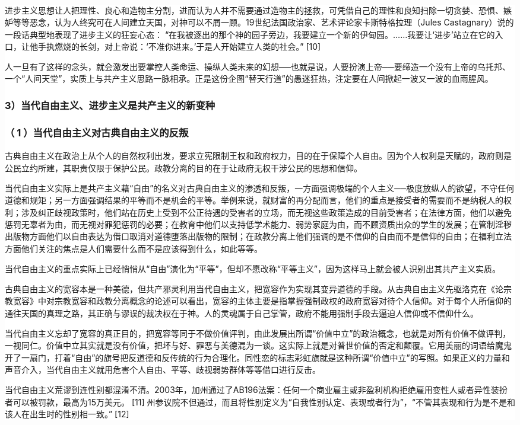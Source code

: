 <p>
 进步主义思想让人把理性、良心和造物主分割，进而认为人并不需要通过造物主的拯救，可凭借自己的理性和良知扫除一切贪婪、恐惧、嫉妒等等恶念，认为人终究可在人间建立天国，对神可以不屑一顾。19世纪法国政治家、艺术评论家卡斯特格拉理（Jules Castagnary）说的一段话典型地表现了进步主义的狂妄心态： “在我被逐出的那个神的园子旁边，我要建立一个新的伊甸园。……我要让‘进步’站立在它的入口，让他手执燃烧的长剑，对上帝说：‘不准你进来。’于是人开始建立人类的社会。”
 <ok href="#_edn10" name="_ednref10">
  [10]
 </ok>
</p>
<p>
 人一旦有了这样的念头，就会激发出要掌控人类命运、操纵人类未来的幻想──也就是说，人要扮演上帝──要缔造一个没有上帝的乌托邦、一个“人间天堂”，实质上与共产主义思路一脉相承。正是这份企图“替天行道”的愚迷狂热，注定要在人间掀起一波又一波的血雨腥风。
</p>
<h3>
 <a name="_Toc515529591">
 </ok>
 3）当代自由主义、进步主义是共产主义的新变种
</h3>
<h3>
 <a name="_Toc515529587">
 </ok>
 <strong>
  （
 </strong>
 <strong>
  1
 </strong>
 <strong>
  ）当代自由主义对古典自由主义的反叛
 </strong>
</h3>
<p>
 古典自由主义在政治上从个人的自然权利出发，要求立宪限制王权和政府权力，目的在于保障个人自由。因为个人权利是天赋的，政府则是公民立约所建，其职责仅限于保护公民。政教分离的目的在于让政府无权干涉公民的思想和信仰。
</p>
<p>
 当代自由主义实际上是共产主义藉“自由”的名义对古典自由主义的渗透和反叛，一方面强调极端的个人主义──极度放纵人的欲望，不守任何道德和规矩；另一方面强调结果的平等而不是机会的平等。举例来说，就财富的再分配而言，他们的重点是接受者的需要而不是纳税人的权利；涉及纠正歧视政策时，他们站在历史上受到不公正待遇的受害者的立场，而无视这些政策造成的目前受害者；在法律方面，他们以避免惩罚无辜者为由，而无视对罪犯惩罚的必要；在教育中他们以支持低学术能力、弱势家庭为由，而不顾资质出众的学生的发展；在管制淫秽出版物方面他们以自由表达为借口取消对道德堕落出版物的限制；在政教分离上他们强调的是不信仰的自由而不是信仰的自由；在福利立法方面他们关注的焦点是人们需要什么而不是应该得到什么，如此等等。
</p>
<p>
 当代自由主义的重点实际上已经悄悄从“自由”演化为“平等”，但却不愿改称“平等主义”，因为这样马上就会被人识别出其共产主义实质。
</p>
<p>
 古典自由主义的宽容本是一种美德，但共产邪灵利用当代自由主义，把宽容作为实现其变异道德的手段。从古典自由主义先驱洛克在《论宗教宽容》中对宗教宽容和政教分离概念的论述可以看出，宽容的主体主要是指掌握强制政权的政府宽容对待个人信仰。对于每个人所信仰的通往天国的真理之路，其正确与谬误的裁决权在于神。人的灵魂属于自己掌管，政府不能用强制手段去逼迫人信仰或不信仰什么。
</p>
<p>
 当代自由主义忘却了宽容的真正目的，把宽容等同于不做价值评判，由此发展出所谓“价值中立”的政治概念，也就是对所有价值不做评判，一视同仁。价值中立其实就是没有价值，把坏与好、罪恶与美德混为一谈。这实际上就是对普世价值的否定和颠覆。它用美丽的词语给魔鬼开了一扇门，打着“自由”的旗号把反道德和反传统的行为合理化。同性恋的标志彩虹旗就是这种所谓“价值中立”的写照。如果正义的力量和声音介入，当代自由主义就用危害个人自由、平等、歧视弱势群体等等借口进行反击。
</p>
<p>
 当代自由主义荒谬到连性别都混淆不清。2003年，加州通过了AB196法案：任何一个商业雇主或非盈利机构拒绝雇用变性人或者异性装扮者可以被罚款，最高为15万美元。
 <ok href="#_edn11" name="_ednref11">
  [11]
 </ok>
 州参议院不但通过，而且将性别定义为“自我性别认定、表现或者行为”，“不管其表现和行为是不是和该人在出生时的性别相一致。”
 <ok href="#_edn12" name="_ednref12">
  [12]
 </ok>
</p>
<h3>
 <a name="_Toc515529588">